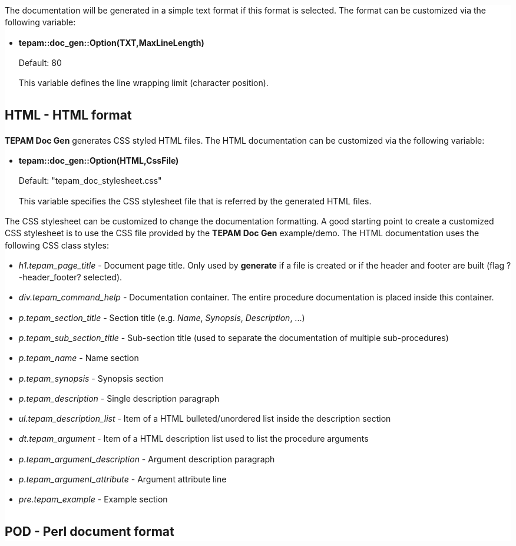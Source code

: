 The documentation will be generated in a simple text format if this format is
selected\. The format can be customized via the following variable:

  - __tepam::doc\_gen::Option\(TXT,MaxLineLength\)__

    Default: 80

    This variable defines the line wrapping limit \(character position\)\.

## <a name='subsection2'></a>HTML \- HTML format

__TEPAM Doc Gen__ generates CSS styled HTML files\. The HTML documentation
can be customized via the following variable:

  - __tepam::doc\_gen::Option\(HTML,CssFile\)__

    Default: "tepam\_doc\_stylesheet\.css"

    This variable specifies the CSS stylesheet file that is referred by the
    generated HTML files\.

The CSS stylesheet can be customized to change the documentation formatting\. A
good starting point to create a customized CSS stylesheet is to use the CSS file
provided by the __TEPAM Doc Gen__ example/demo\. The HTML documentation uses
the following CSS class styles:

  - *h1\.tepam\_page\_title* \- Document page title\. Only used by __generate__
    if a file is created or if the header and footer are built \(flag
    ?\-header\_footer? selected\)\.

  - *div\.tepam\_command\_help* \- Documentation container\. The entire procedure
    documentation is placed inside this container\.

  - *p\.tepam\_section\_title* \- Section title \(e\.g\. *Name*, *Synopsis*,
    *Description*, \.\.\.\)

  - *p\.tepam\_sub\_section\_title* \- Sub\-section title \(used to separate the
    documentation of multiple sub\-procedures\)

  - *p\.tepam\_name* \- Name section

  - *p\.tepam\_synopsis* \- Synopsis section

  - *p\.tepam\_description* \- Single description paragraph

  - *ul\.tepam\_description\_list* \- Item of a HTML bulleted/unordered list
    inside the description section

  - *dt\.tepam\_argument* \- Item of a HTML description list used to list the
    procedure arguments

  - *p\.tepam\_argument\_description* \- Argument description paragraph

  - *p\.tepam\_argument\_attribute* \- Argument attribute line

  - *pre\.tepam\_example* \- Example section

## <a name='subsection3'></a>POD \- Perl document format

